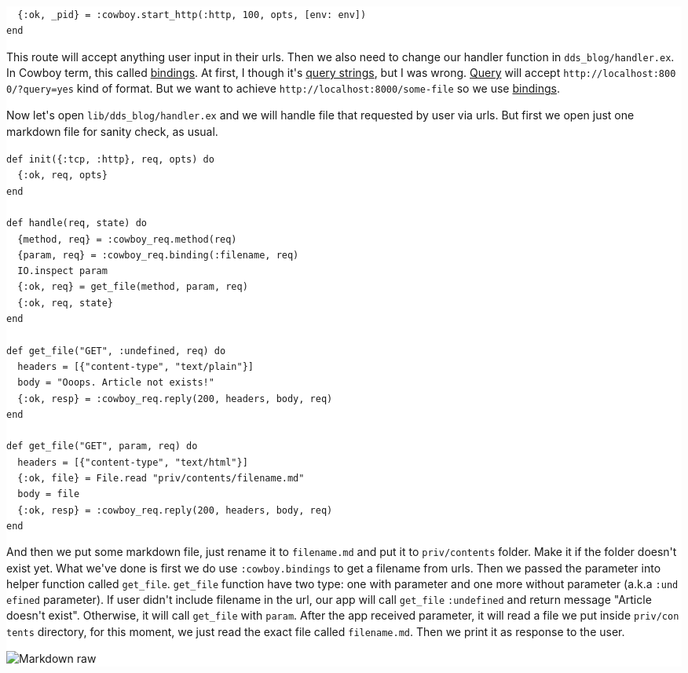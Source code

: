      {:ok, _pid} = :cowboy.start_http(:http, 100, opts, [env: env])
    end

This route will accept anything user input in their urls.  Then we also need to change our handler function in `dds_blog/handler.ex`. In Cowboy term, this called [bindings](http://ninenines.eu/docs/en/cowboy/1.0/manual/cowboy_req/index.html#bindings). At first, I though it's [query strings](http://ninenines.eu/docs/en/cowboy/1.0/manual/cowboy_req/index.html#qs_vals), but I was wrong.
[Query]() will accept `http://localhost:8000/?query=yes` kind of format. But we want
to achieve `http://localhost:8000/some-file` so we use [bindings](http://ninenines.eu/docs/en/cowboy/1.0/manual/cowboy_req/index.html#bindings).

Now let's open `lib/dds_blog/handler.ex` and we will handle file that requested by user via urls.
But first we open just one markdown file for sanity check, as usual.

    def init({:tcp, :http}, req, opts) do
      {:ok, req, opts}
    end

    def handle(req, state) do
      {method, req} = :cowboy_req.method(req)
      {param, req} = :cowboy_req.binding(:filename, req)
      IO.inspect param
      {:ok, req} = get_file(method, param, req)
      {:ok, req, state}
    end

    def get_file("GET", :undefined, req) do
      headers = [{"content-type", "text/plain"}]
      body = "Ooops. Article not exists!"
      {:ok, resp} = :cowboy_req.reply(200, headers, body, req)
    end

    def get_file("GET", param, req) do
      headers = [{"content-type", "text/html"}]
      {:ok, file} = File.read "priv/contents/filename.md"
      body = file
      {:ok, resp} = :cowboy_req.reply(200, headers, body, req)
    end

And then we put some markdown file, just rename it to `filename.md` and put it to
`priv/contents` folder. Make it if the folder doesn't exist yet.
What we've done is first we do use `:cowboy.bindings` to get a filename from
urls. Then we passed the parameter into helper function called `get_file`.
`get_file` function have two type: one with parameter and one more without parameter (a.k.a `:undefined` parameter).
If user didn't include filename in the url, our app will call `get_file` `:undefined`
 and return message "Article doesn't exist". Otherwise, it will call 
`get_file` with `param`.
After the app received parameter, it will read a file we put inside `priv/contents`
directory, for this moment, we just read the exact file called `filename.md`.
Then we print it as response to the user.

![Markdown raw](http://i.imgur.com/NHq0fHP.png)
